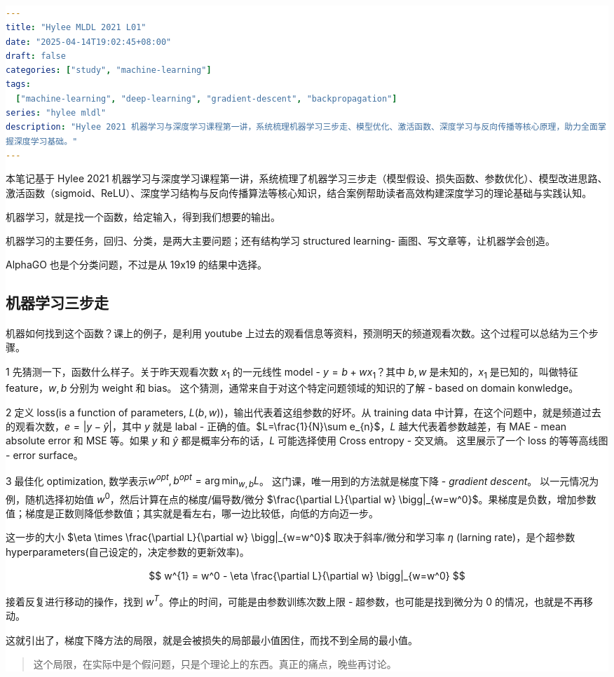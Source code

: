 ```yaml
---
title: "Hylee MLDL 2021 L01"
date: "2025-04-14T19:02:45+08:00"
draft: false
categories: ["study", "machine-learning"]
tags:
  ["machine-learning", "deep-learning", "gradient-descent", "backpropagation"]
series: "hylee mldl"
description: "Hylee 2021 机器学习与深度学习课程第一讲，系统梳理机器学习三步走、模型优化、激活函数、深度学习与反向传播等核心原理，助力全面掌握深度学习基础。"
---
```


本笔记基于 Hylee 2021 机器学习与深度学习课程第一讲，系统梳理了机器学习三步走（模型假设、损失函数、参数优化）、模型改进思路、激活函数（sigmoid、ReLU）、深度学习结构与反向传播算法等核心知识，结合案例帮助读者高效构建深度学习的理论基础与实践认知。



机器学习，就是找一个函数，给定输入，得到我们想要的输出。

机器学习的主要任务，回归、分类，是两大主要问题；还有结构学习 structured learning- 画图、写文章等，让机器学会创造。

AlphaGO 也是个分类问题，不过是从 19x19 的结果中选择。

## 机器学习三步走

机器如何找到这个函数？课上的例子，是利用 youtube 上过去的观看信息等资料，预测明天的频道观看次数。这个过程可以总结为三个步骤。

1 先猜测一下，函数什么样子。关于昨天观看次数 $x_{1}$ 的一元线性 model - $y=b+wx_{1}$？其中 $b,w$ 是未知的，$x_{1}$ 是已知的，叫做特征 feature，$w,b$ 分别为 weight 和 bias。 这个猜测，通常来自于对这个特定问题领域的知识的了解 - based on domain konwledge。

2 定义 loss(is a function of parameters, $L(b,w)$)，输出代表着这组参数的好坏。从 training data 中计算，在这个问题中，就是频道过去的观看次数，$e=|y-\hat{y}|$，其中 $y$ 就是 labal - 正确的值。$L=\frac{1}{N}\sum e_{n}$，$L$ 越大代表着参数越差，有 MAE - mean absolute error 和 MSE 等。如果 $y$ 和 $\hat{y}$ 都是概率分布的话，$L$ 可能选择使用 Cross entropy - 交叉熵。 这里展示了一个 loss 的等等高线图 - error surface。

3 最佳化 optimization, 数学表示$w^{opt}, b^{opt} = \arg\min_{w,b} L$。 这门课，唯一用到的方法就是梯度下降 - _gradient descent_。 以一元情况为例，随机选择初始值 $w^0$，然后计算在点的梯度/偏导数/微分 $\frac{\partial L}{\partial w} \bigg|_{w=w^0}$。果梯度是负数，增加参数值；梯度是正数则降低参数值；其实就是看左右，哪一边比较低，向低的方向迈一步。

这一步的大小 $\eta \times \frac{\partial L}{\partial w} \bigg|_{w=w^0}$ 取决于斜率/微分和学习率 $\eta$ (larning rate)，是个超参数 hyperparameters(自己设定的，决定参数的更新效率)。

$$
w^{1} = w^0 - \eta \frac{\partial L}{\partial w} \bigg|_{w=w^0}
$$

接着反复进行移动的操作，找到 $w^T$。停止的时间，可能是由参数训练次数上限 - 超参数，也可能是找到微分为 0 的情况，也就是不再移动。

这就引出了，梯度下降方法的局限，就是会被损失的局部最小值困住，而找不到全局的最小值。

> 这个局限，在实际中是个假问题，只是个理论上的东西。真正的痛点，晚些再讨论。

